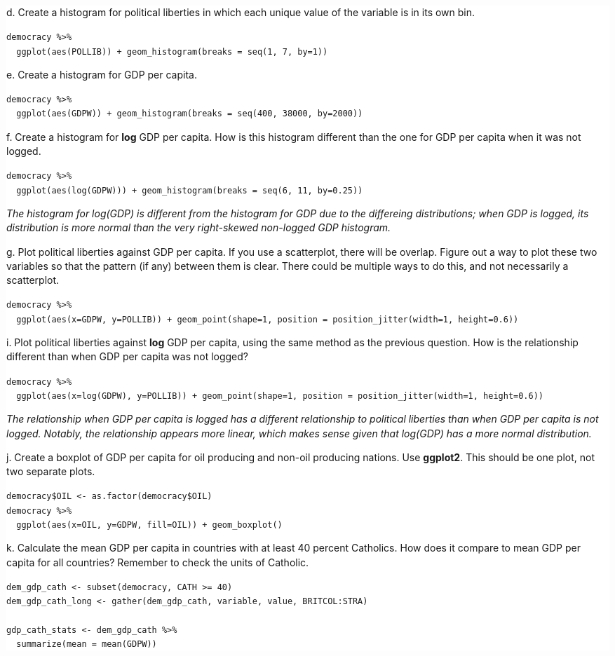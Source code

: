 d. Create a histogram for political liberties in which each unique
value of the variable is in its own bin.

```{r}
democracy %>%
  ggplot(aes(POLLIB)) + geom_histogram(breaks = seq(1, 7, by=1))
```

e. Create a histogram for GDP per capita.
```{r}
democracy %>%
  ggplot(aes(GDPW)) + geom_histogram(breaks = seq(400, 38000, by=2000))
```

f. Create a histogram for **log** GDP per capita. How is this histogram different than the one for GDP per capita when it was not logged.
```{r}
democracy %>%
  ggplot(aes(log(GDPW))) + geom_histogram(breaks = seq(6, 11, by=0.25))
```

*The histogram for log(GDP) is different from the histogram for GDP due to the differeing distributions; when GDP is logged, its distribution is more normal than the very right-skewed non-logged GDP histogram.*

g. Plot political liberties against GDP per capita. If you use a scatterplot, there will be overlap. Figure out a way to plot these two variables so that the pattern (if any) between them is clear. There could be multiple ways to do this, and not necessarily a scatterplot.
```{r}
democracy %>%
  ggplot(aes(x=GDPW, y=POLLIB)) + geom_point(shape=1, position = position_jitter(width=1, height=0.6))
```

i. Plot political liberties against **log** GDP per capita, using the same method as the previous question.  How is the relationship different than  when GDP per capita was not logged?
```{r}
democracy %>%
  ggplot(aes(x=log(GDPW), y=POLLIB)) + geom_point(shape=1, position = position_jitter(width=1, height=0.6))
```

*The relationship when GDP per capita is logged has a different relationship to political liberties than when GDP per capita is not logged. Notably, the relationship appears more linear, which makes sense given that log(GDP) has a more normal distribution.*

j. Create a boxplot of GDP per capita for oil producing and non-oil producing nations. Use **ggplot2**. This should be one plot, not two separate plots.

```{r}
democracy$OIL <- as.factor(democracy$OIL)
democracy %>%
  ggplot(aes(x=OIL, y=GDPW, fill=OIL)) + geom_boxplot()
```

k. Calculate the mean GDP per capita in countries with at least 40 percent Catholics. How does it compare to mean GDP per capita for all countries? Remember to check the units of Catholic.
```{r}
dem_gdp_cath <- subset(democracy, CATH >= 40)
dem_gdp_cath_long <- gather(dem_gdp_cath, variable, value, BRITCOL:STRA)

gdp_cath_stats <- dem_gdp_cath %>%
  summarize(mean = mean(GDPW))
```
